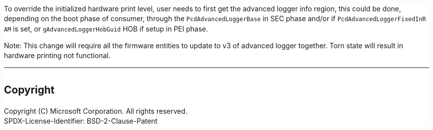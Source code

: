 To override the initialized hardware print level, user needs to first get the advanced logger info region, this could
be done, depending on the boot phase of consumer, through the `PcdAdvancedLoggerBase` in SEC phase and/or if `PcdAdvancedLoggerFixedInRAM`
is set, or `gAdvancedLoggerHobGuid` HOB if setup in PEI phase.

Note: This change will require all the firmware entities to update to v3 of advanced logger together. Torn state will
result in hardware printing not functional.

---

## Copyright

Copyright (C) Microsoft Corporation. All rights reserved. \
SPDX-License-Identifier: BSD-2-Clause-Patent
